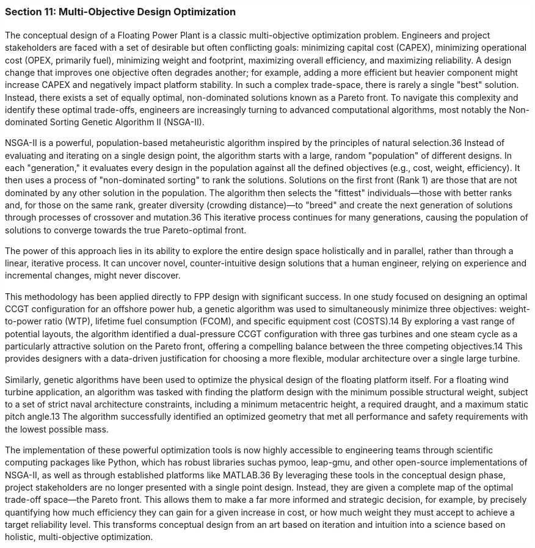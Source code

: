 ### **Section 11: Multi-Objective Design Optimization**

The conceptual design of a Floating Power Plant is a classic multi-objective optimization problem. Engineers and project stakeholders are faced with a set of desirable but often conflicting goals: minimizing capital cost (CAPEX), minimizing operational cost (OPEX, primarily fuel), minimizing weight and footprint, maximizing overall efficiency, and maximizing reliability. A design change that improves one objective often degrades another; for example, adding a more efficient but heavier component might increase CAPEX and negatively impact platform stability. In such a complex trade-space, there is rarely a single "best" solution. Instead, there exists a set of equally optimal, non-dominated solutions known as a Pareto front. To navigate this complexity and identify these optimal trade-offs, engineers are increasingly turning to advanced computational algorithms, most notably the Non-dominated Sorting Genetic Algorithm II (NSGA-II).

NSGA-II is a powerful, population-based metaheuristic algorithm inspired by the principles of natural selection.36 Instead of evaluating and iterating on a single design point, the algorithm starts with a large, random "population" of different designs. In each "generation," it evaluates every design in the population against all the defined objectives (e.g., cost, weight, efficiency). It then uses a process of "non-dominated sorting" to rank the solutions. Solutions on the first front (Rank 1\) are those that are not dominated by any other solution in the population. The algorithm then selects the "fittest" individuals—those with better ranks and, for those on the same rank, greater diversity (crowding distance)—to "breed" and create the next generation of solutions through processes of crossover and mutation.36 This iterative process continues for many generations, causing the population of solutions to converge towards the true Pareto-optimal front.

The power of this approach lies in its ability to explore the entire design space holistically and in parallel, rather than through a linear, iterative process. It can uncover novel, counter-intuitive design solutions that a human engineer, relying on experience and incremental changes, might never discover.

This methodology has been applied directly to FPP design with significant success. In one study focused on designing an optimal CCGT configuration for an offshore power hub, a genetic algorithm was used to simultaneously minimize three objectives: weight-to-power ratio (WTP), lifetime fuel consumption (FCOM), and specific equipment cost (COSTS).14 By exploring a vast range of potential layouts, the algorithm identified a dual-pressure CCGT configuration with three gas turbines and one steam cycle as a particularly attractive solution on the Pareto front, offering a compelling balance between the three competing objectives.14 This provides designers with a data-driven justification for choosing a more flexible, modular architecture over a single large turbine.

Similarly, genetic algorithms have been used to optimize the physical design of the floating platform itself. For a floating wind turbine application, an algorithm was tasked with finding the platform design with the minimum possible structural weight, subject to a set of strict naval architecture constraints, including a minimum metacentric height, a required draught, and a maximum static pitch angle.13 The algorithm successfully identified an optimized geometry that met all performance and safety requirements with the lowest possible mass.

The implementation of these powerful optimization tools is now highly accessible to engineering teams through scientific computing packages like Python, which has robust libraries suchas pymoo, leap-gmu, and other open-source implementations of NSGA-II, as well as through established platforms like MATLAB.36 By leveraging these tools in the conceptual design phase, project stakeholders are no longer presented with a single point design. Instead, they are given a complete map of the optimal trade-off space—the Pareto front. This allows them to make a far more informed and strategic decision, for example, by precisely quantifying how much efficiency they can gain for a given increase in cost, or how much weight they must accept to achieve a target reliability level. This transforms conceptual design from an art based on iteration and intuition into a science based on holistic, multi-objective optimization.
